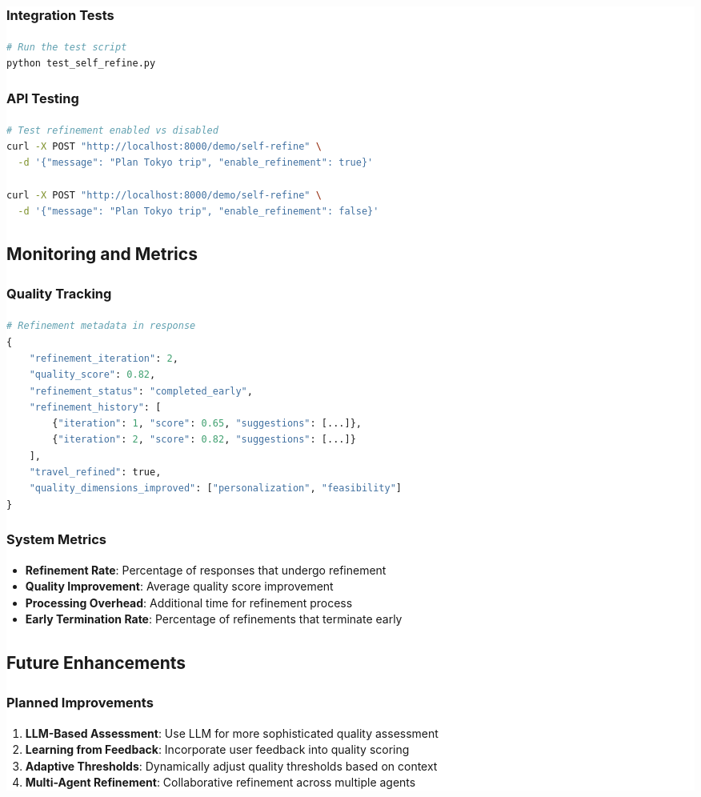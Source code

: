 ### Integration Tests

```python
# Run the test script
python test_self_refine.py
```

### API Testing

```bash
# Test refinement enabled vs disabled
curl -X POST "http://localhost:8000/demo/self-refine" \
  -d '{"message": "Plan Tokyo trip", "enable_refinement": true}'

curl -X POST "http://localhost:8000/demo/self-refine" \
  -d '{"message": "Plan Tokyo trip", "enable_refinement": false}'
```

## Monitoring and Metrics

### Quality Tracking

```python
# Refinement metadata in response
{
    "refinement_iteration": 2,
    "quality_score": 0.82,
    "refinement_status": "completed_early",
    "refinement_history": [
        {"iteration": 1, "score": 0.65, "suggestions": [...]},
        {"iteration": 2, "score": 0.82, "suggestions": [...]}
    ],
    "travel_refined": true,
    "quality_dimensions_improved": ["personalization", "feasibility"]
}
```

### System Metrics

- **Refinement Rate**: Percentage of responses that undergo refinement
- **Quality Improvement**: Average quality score improvement
- **Processing Overhead**: Additional time for refinement process
- **Early Termination Rate**: Percentage of refinements that terminate early

## Future Enhancements

### Planned Improvements

1. **LLM-Based Assessment**: Use LLM for more sophisticated quality assessment
2. **Learning from Feedback**: Incorporate user feedback into quality scoring
3. **Adaptive Thresholds**: Dynamically adjust quality thresholds based on context
4. **Multi-Agent Refinement**: Collaborative refinement across multiple agents
